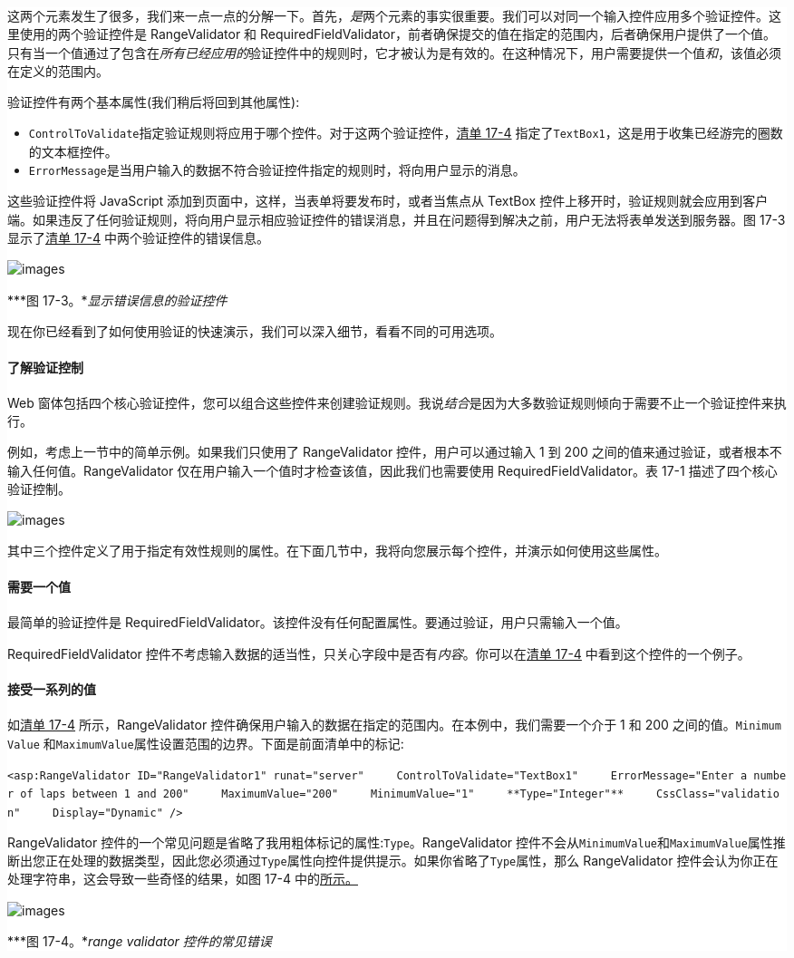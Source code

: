 这两个元素发生了很多，我们来一点一点的分解一下。首先，*是*两个元素的事实很重要。我们可以对同一个输入控件应用多个验证控件。这里使用的两个验证控件是 RangeValidator 和 RequiredFieldValidator，前者确保提交的值在指定的范围内，后者确保用户提供了一个值。只有当一个值通过了包含在*所有已经应用的*验证控件中的规则时，它才被认为是有效的。在这种情况下，用户需要提供一个值*和*，该值必须在定义的范围内。

验证控件有两个基本属性(我们稍后将回到其他属性):

*   `ControlToValidate`指定验证规则将应用于哪个控件。对于这两个验证控件，[清单 17-4](#list_17_4) 指定了`TextBox1`，这是用于收集已经游完的圈数的文本框控件。
*   `ErrorMessage`是当用户输入的数据不符合验证控件指定的规则时，将向用户显示的消息。

这些验证控件将 JavaScript 添加到页面中，这样，当表单将要发布时，或者当焦点从 TextBox 控件上移开时，验证规则就会应用到客户端。如果违反了任何验证规则，将向用户显示相应验证控件的错误消息，并且在问题得到解决之前，用户无法将表单发送到服务器。图 17-3 显示了[清单 17-4](#list_17_4) 中两个验证控件的错误信息。

![images](images/1703.jpg)

***图 17-3。**显示错误信息的验证控件*

现在你已经看到了如何使用验证的快速演示，我们可以深入细节，看看不同的可用选项。

#### 了解验证控制

Web 窗体包括四个核心验证控件，您可以组合这些控件来创建验证规则。我说*结合*是因为大多数验证规则倾向于需要不止一个验证控件来执行。

例如，考虑上一节中的简单示例。如果我们只使用了 RangeValidator 控件，用户可以通过输入 1 到 200 之间的值来通过验证，或者根本不输入任何值。RangeValidator 仅在用户输入一个值时才检查该值，因此我们也需要使用 RequiredFieldValidator。表 17-1 描述了四个核心验证控制。

![images](images/t1701.jpg)

其中三个控件定义了用于指定有效性规则的属性。在下面几节中，我将向您展示每个控件，并演示如何使用这些属性。

#### 需要一个值

最简单的验证控件是 RequiredFieldValidator。该控件没有任何配置属性。要通过验证，用户只需输入一个值。

RequiredFieldValidator 控件不考虑输入数据的适当性，只关心字段中是否有*内容*。你可以在[清单 17-4](#list_17_4) 中看到这个控件的一个例子。

#### 接受一系列的值

如[清单 17-4](#list_17_4) 所示，RangeValidator 控件确保用户输入的数据在指定的范围内。在本例中，我们需要一个介于 1 和 200 之间的值。`MinimumValue` 和`MaximumValue`属性设置范围的边界。下面是前面清单中的标记:

`<asp:RangeValidator ID="RangeValidator1" runat="server"
    ControlToValidate="TextBox1"
    ErrorMessage="Enter a number of laps between 1 and 200"
    MaximumValue="200"
    MinimumValue="1"
    **Type="Integer"**
    CssClass="validation"
    Display="Dynamic" />`

RangeValidator 控件的一个常见问题是省略了我用粗体标记的属性:`Type`。RangeValidator 控件不会从`MinimumValue`和`MaximumValue`属性推断出您正在处理的数据类型，因此您必须通过`Type`属性向控件提供提示。如果你省略了`Type`属性，那么 RangeValidator 控件会认为你正在处理字符串，这会导致一些奇怪的结果，如图 17-4 中的[所示。](#fig_17_4)

![images](images/1704.jpg)

***图 17-4。**range validator 控件的常见错误*
